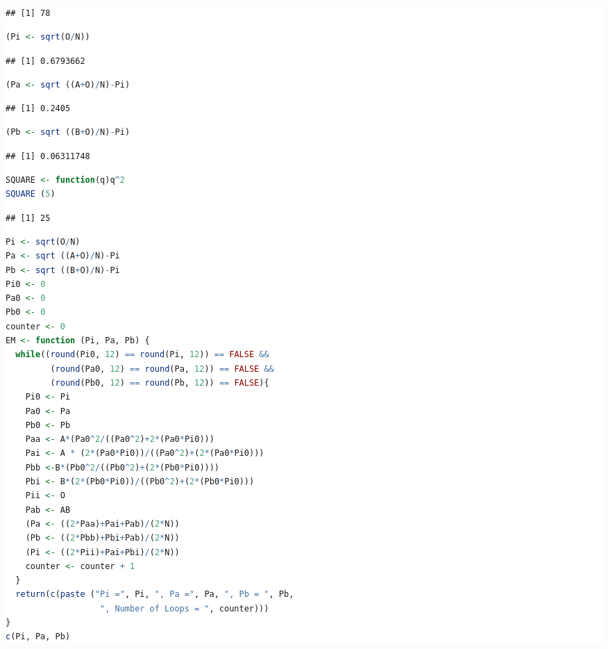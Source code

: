 ```
## [1] 78
```

```r
(Pi <- sqrt(O/N))
```

```
## [1] 0.6793662
```

```r
(Pa <- sqrt ((A+O)/N)-Pi)
```

```
## [1] 0.2405
```

```r
(Pb <- sqrt ((B+O)/N)-Pi)
```

```
## [1] 0.06311748
```

```r
SQUARE <- function(q)q^2
SQUARE (5)
```

```
## [1] 25
```

```r
Pi <- sqrt(O/N)
Pa <- sqrt ((A+O)/N)-Pi
Pb <- sqrt ((B+O)/N)-Pi
Pi0 <- 0
Pa0 <- 0
Pb0 <- 0 
counter <- 0
EM <- function (Pi, Pa, Pb) {
  while((round(Pi0, 12) == round(Pi, 12)) == FALSE &&
         (round(Pa0, 12) == round(Pa, 12)) == FALSE &&
         (round(Pb0, 12) == round(Pb, 12)) == FALSE){
    Pi0 <- Pi
    Pa0 <- Pa
    Pb0 <- Pb
    Paa <- A*(Pa0^2/((Pa0^2)+2*(Pa0*Pi0)))
    Pai <- A * (2*(Pa0*Pi0))/((Pa0^2)+(2*(Pa0*Pi0)))
    Pbb <-B*(Pb0^2/((Pb0^2)+(2*(Pb0*Pi0))))
    Pbi <- B*(2*(Pb0*Pi0))/((Pb0^2)+(2*(Pb0*Pi0)))
    Pii <- O
    Pab <- AB
    (Pa <- ((2*Paa)+Pai+Pab)/(2*N))
    (Pb <- ((2*Pbb)+Pbi+Pab)/(2*N))
    (Pi <- ((2*Pii)+Pai+Pbi)/(2*N))
    counter <- counter + 1
  }
  return(c(paste ("Pi =", Pi, ", Pa =", Pa, ", Pb = ", Pb,
                   ", Number of Loops = ", counter)))
}
c(Pi, Pa, Pb)
```
